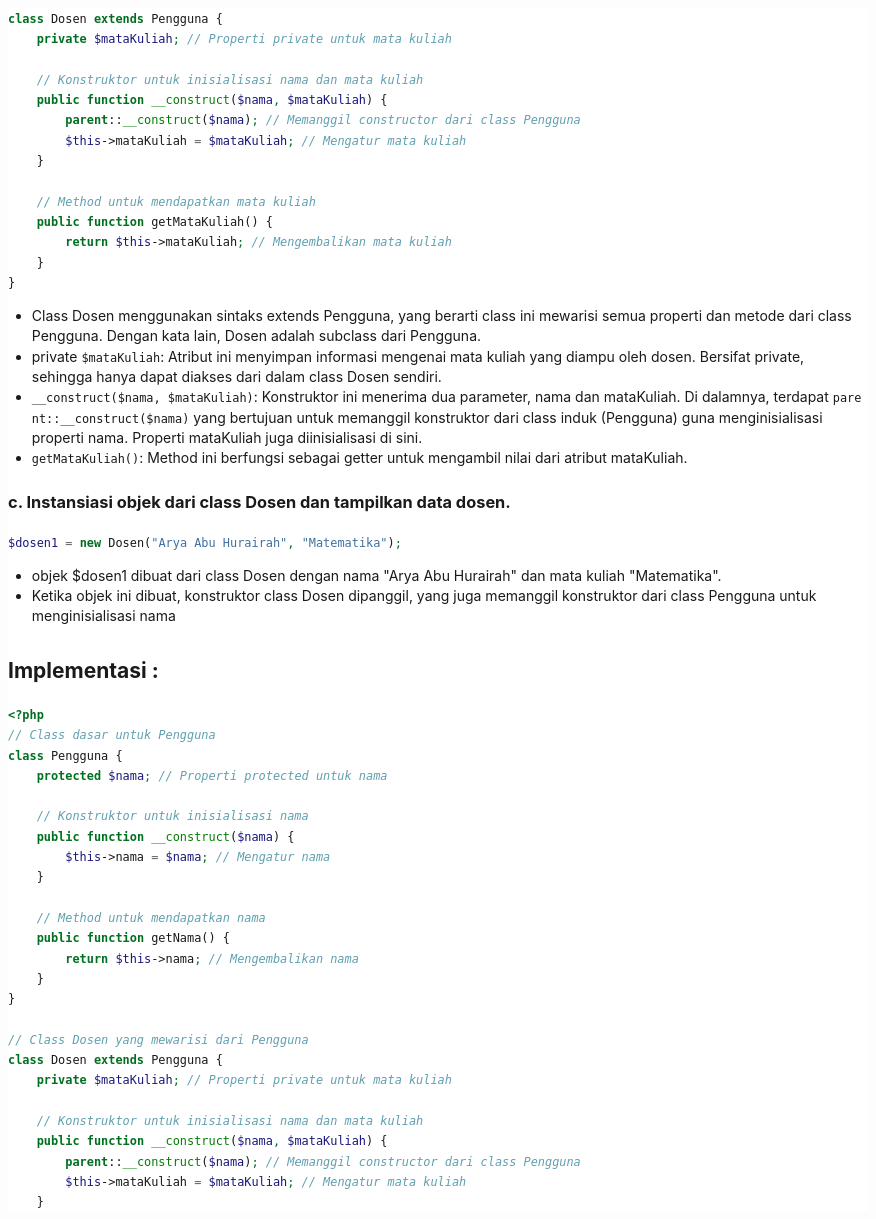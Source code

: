 ```php
class Dosen extends Pengguna {
    private $mataKuliah; // Properti private untuk mata kuliah

    // Konstruktor untuk inisialisasi nama dan mata kuliah
    public function __construct($nama, $mataKuliah) {
        parent::__construct($nama); // Memanggil constructor dari class Pengguna
        $this->mataKuliah = $mataKuliah; // Mengatur mata kuliah
    }

    // Method untuk mendapatkan mata kuliah
    public function getMataKuliah() {
        return $this->mataKuliah; // Mengembalikan mata kuliah
    }
}
```
- Class Dosen menggunakan sintaks extends Pengguna, yang berarti class ini mewarisi semua properti dan metode dari class Pengguna. Dengan kata lain, Dosen adalah subclass dari Pengguna.
- private ```$mataKuliah```: Atribut ini menyimpan informasi mengenai mata kuliah yang diampu oleh dosen. Bersifat private, sehingga hanya dapat diakses dari dalam class Dosen sendiri.
- ```__construct($nama, $mataKuliah)```: Konstruktor ini menerima dua parameter, nama dan mataKuliah. Di dalamnya, terdapat ```parent::__construct($nama)``` yang bertujuan untuk memanggil konstruktor dari class induk (Pengguna) guna menginisialisasi properti nama.
Properti mataKuliah juga diinisialisasi di sini.
- ```getMataKuliah()```: Method ini berfungsi sebagai getter untuk mengambil nilai dari atribut mataKuliah.

### c. Instansiasi objek dari class Dosen dan tampilkan data dosen.

```php
$dosen1 = new Dosen("Arya Abu Hurairah", "Matematika"); 
```
- objek $dosen1 dibuat dari class Dosen dengan nama "Arya Abu Hurairah" dan mata kuliah "Matematika".
- Ketika objek ini dibuat, konstruktor class Dosen dipanggil, yang juga memanggil konstruktor dari class Pengguna untuk menginisialisasi nama
## Implementasi <i></i> :
```php
<?php
// Class dasar untuk Pengguna
class Pengguna {
    protected $nama; // Properti protected untuk nama

    // Konstruktor untuk inisialisasi nama
    public function __construct($nama) {
        $this->nama = $nama; // Mengatur nama
    }

    // Method untuk mendapatkan nama
    public function getNama() {
        return $this->nama; // Mengembalikan nama
    }
}

// Class Dosen yang mewarisi dari Pengguna
class Dosen extends Pengguna {
    private $mataKuliah; // Properti private untuk mata kuliah

    // Konstruktor untuk inisialisasi nama dan mata kuliah
    public function __construct($nama, $mataKuliah) {
        parent::__construct($nama); // Memanggil constructor dari class Pengguna
        $this->mataKuliah = $mataKuliah; // Mengatur mata kuliah
    }
```